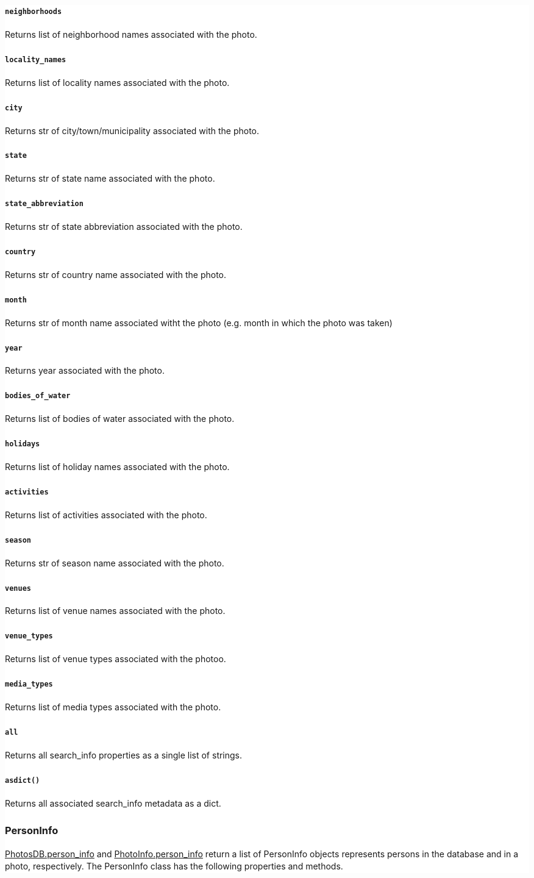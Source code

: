 #### `neighborhoods`
Returns list of neighborhood names associated with the photo.

#### `locality_names`
Returns list of locality names associated with the photo.

#### `city`
Returns str of city/town/municipality associated with the photo.

#### `state`
Returns str of state name associated with the photo.

#### `state_abbreviation`
Returns str of state abbreviation associated with the photo.

#### `country`
Returns str of country name associated with the photo.

#### `month`
Returns str of month name associated witht the photo (e.g. month in which the photo was taken)

#### `year`
Returns year associated with the photo.

#### `bodies_of_water`
Returns list of bodies of water associated with the photo.

#### `holidays`
Returns list of holiday names associated with the photo.

#### `activities`
Returns list of activities associated with the photo.

#### `season`
Returns str of season name associated with the photo.

#### `venues`
Returns list of venue names associated with the photo.

#### `venue_types`
Returns list of venue types associated with the photoo.

#### `media_types`
Returns list of media types associated with the photo.

#### `all`
Returns all search_info properties as a single list of strings.

#### `asdict()`
Returns all associated search_info metadata as a dict.

### PersonInfo
[PhotosDB.person_info](#dbpersoninfo) and [PhotoInfo.person_info](#photopersoninfo) return a list of PersonInfo objects represents persons in the database and in a photo, respectively.  The PersonInfo class has the following properties and methods.
